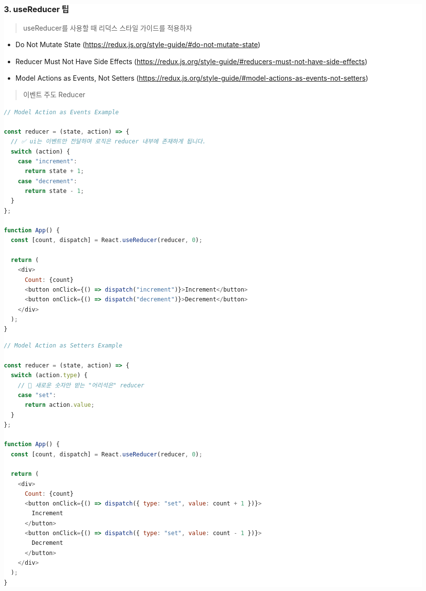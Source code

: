 
### 3. useReducer 팁

> useReducer를 사용할 때 리덕스 스타일 가이드를 적용하자

- Do Not Mutate State (https://redux.js.org/style-guide/#do-not-mutate-state)

- Reducer Must Not Have Side Effects (https://redux.js.org/style-guide/#reducers-must-not-have-side-effects)

- Model Actions as Events, Not Setters (https://redux.js.org/style-guide/#model-actions-as-events-not-setters)

> 이벤트 주도 Reducer

```js
// Model Action as Events Example

const reducer = (state, action) => {
  // ✅ ui는 이벤트만 전달하며 로직은 reducer 내부에 존재하게 됩니다.
  switch (action) {
    case "increment":
      return state + 1;
    case "decrement":
      return state - 1;
  }
};

function App() {
  const [count, dispatch] = React.useReducer(reducer, 0);

  return (
    <div>
      Count: {count}
      <button onClick={() => dispatch("increment")}>Increment</button>
      <button onClick={() => dispatch("decrement")}>Decrement</button>
    </div>
  );
}
```

```js
// Model Action as Setters Example

const reducer = (state, action) => {
  switch (action.type) {
    // 🚨 새로운 숫자만 받는 "어리석은" reducer
    case "set":
      return action.value;
  }
};

function App() {
  const [count, dispatch] = React.useReducer(reducer, 0);

  return (
    <div>
      Count: {count}
      <button onClick={() => dispatch({ type: "set", value: count + 1 })}>
        Increment
      </button>
      <button onClick={() => dispatch({ type: "set", value: count - 1 })}>
        Decrement
      </button>
    </div>
  );
}
```